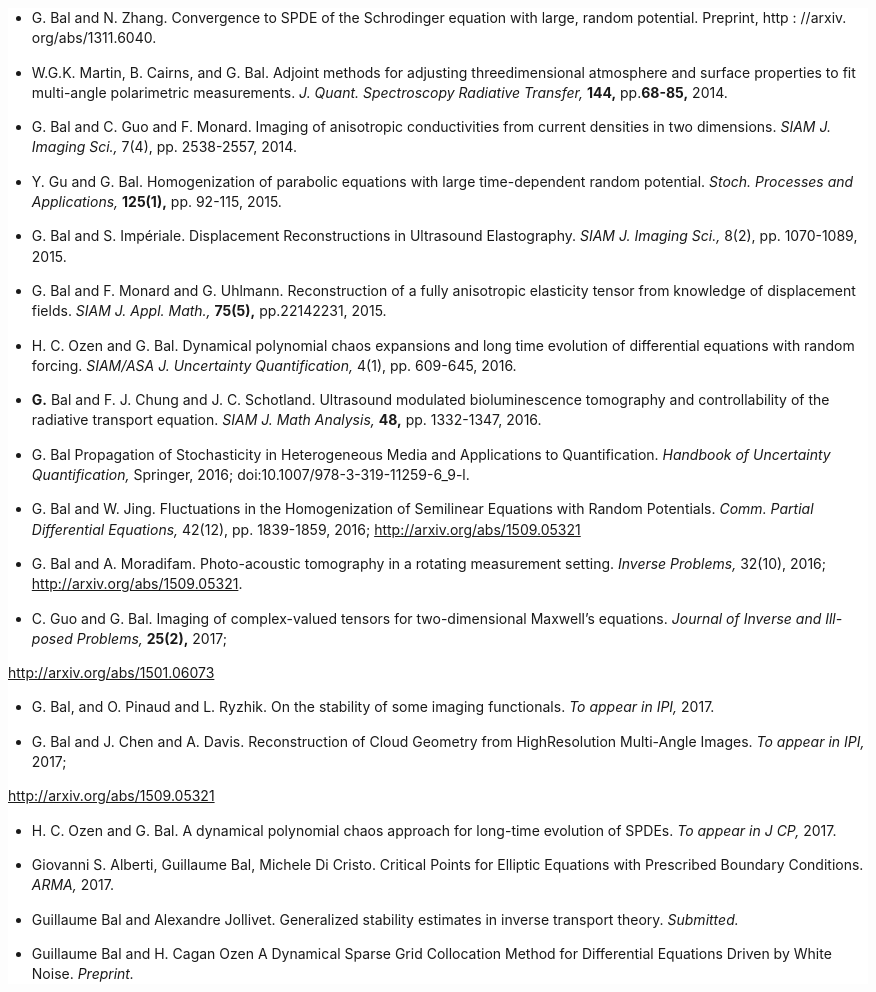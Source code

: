 - G. Bal and N. Zhang. Convergence to SPDE of the Schrodinger equation with large, random potential. Preprint, http : //arxiv. org/abs/1311.6040.

- W.G.K. Martin, B. Cairns, and G. Bal. Adjoint methods for adjusting three­dimensional atmosphere and surface properties to fit multi-angle polarimetric measure­ments. *J. Quant. Spectroscopy Radiative Transfer,* **144,** pp.**68-85,** 2014.

- G. Bal and C. Guo and F. Monard. Imaging of anisotropic conductivities from current densities in two dimensions. *SIAM J. Imaging Sci.,* 7(4), pp. 2538-2557, 2014.

- Y. Gu and G. Bal. Homogenization of parabolic equations with large time-dependent random potential. *Stoch. Processes and Applications,* **125(1),** pp. 92-115, 2015.

- G. Bal and S. Impériale. Displacement Reconstructions in Ultrasound Elastography. *SIAM J. Imaging Sci.,* 8(2), pp. 1070-1089, 2015.

- G. Bal and F. Monard and G. Uhlmann. Reconstruction of a fully anisotropic elasticity tensor from knowledge of displacement fields. *SIAM J. Appl. Math.,* **75(5),** pp.22142231, 2015.

- H. C. Ozen and G. Bal. Dynamical polynomial chaos expansions and long time evolution of differential equations with random forcing. *SIAM/ASA J. Uncertainty Quan­tification,* 4(1), pp. 609-645, 2016.

- **G.** Bal and F. J. Chung and J. C. Schotland. Ultrasound modulated bioluminescence tomography and controllability of the radiative transport equation. *SIAM J. Math Analysis,* **48,** pp. 1332-1347, 2016.

- G. Bal Propagation of Stochasticity in Heterogeneous Media and Applications to Quantification. *Handbook of Uncertainty Quantification,* Springer, 2016; doi:10.1007/978-3-319-11259-6_9-l.

- G. Bal and W. Jing. Fluctuations in the Homogenization of Semilinear Equations with Random Potentials. *Comm. Partial Differential Equations,* 42(12), pp. 1839-1859, 2016; http://arxiv.org/abs/1509.05321

- G. Bal and A. Moradifam. Photo-acoustic tomography in a rotating measurement setting. *Inverse Problems,* 32(10), 2016; http://arxiv.org/abs/1509.05321.

- C. Guo and G. Bal. Imaging of complex-valued tensors for two-dimensional Maxwell’s equations. *Journal of Inverse and Ill-posed Problems,* **25(2),** 2017;

http://arxiv.org/abs/1501.06073

- G. Bal, and O. Pinaud and L. Ryzhik. On the stability of some imaging functionals. *To appear in IPI,* 2017.

- G. Bal and J. Chen and A. Davis. Reconstruction of Cloud Geometry from High­Resolution Multi-Angle Images. *To appear in IPI,* 2017;

http://arxiv.org/abs/1509.05321

- H. C. Ozen and G. Bal. A dynamical polynomial chaos approach for long-time evolution of SPDEs. *To appear in J CP,* 2017.

- Giovanni S. Alberti, Guillaume Bal, Michele Di Cristo. Critical Points for Elliptic Equations with Prescribed Boundary Conditions. *ARMA,* 2017.

- Guillaume Bal and Alexandre Jollivet. Generalized stability estimates in inverse transport theory. *Submitted.*

- Guillaume Bal and H. Cagan Ozen A Dynamical Sparse Grid Collocation Method for Differential Equations Driven by White Noise. *Preprint.*
